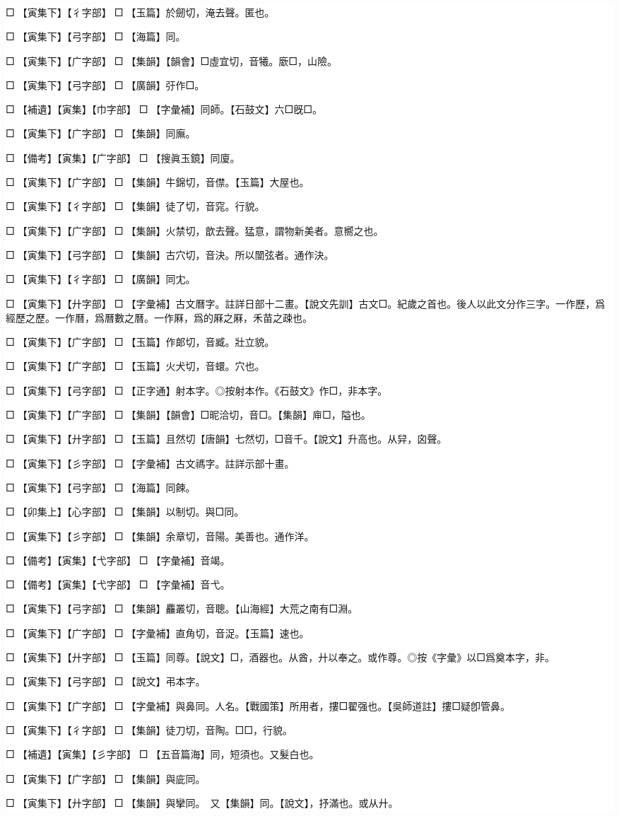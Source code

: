 □	【寅集下】【彳字部】	□	【玉篇】於劒切，淹去聲。匿也。

□	【寅集下】【弓字部】	□	【海篇】同。

□	【寅集下】【广字部】	□	【集韻】【韻會】□虛宜切，音犧。廞□，山險。

□	【寅集下】【弓字部】	□	【廣韻】弙作□。

□	【補遺】【寅集】【巾字部】	□	【字彙補】同師。【石鼓文】六□旣□。

□	【寅集下】【广字部】	□	【集韻】同廡。

□	【備考】【寅集】【广字部】	□	【搜眞玉鏡】同廈。

□	【寅集下】【广字部】	□	【集韻】牛錦切，音僸。【玉篇】大屋也。

□	【寅集下】【彳字部】	□	【集韻】徒了切，音窕。行貌。

□	【寅集下】【广字部】	□	【集韻】火禁切，歆去聲。猛意，謂物新美者。意嚮之也。

□	【寅集下】【弓字部】	□	【集韻】古穴切，音決。所以闓弦者。通作決。

□	【寅集下】【彳字部】	□	【廣韻】同冘。

□	【寅集下】【廾字部】	□	【字彙補】古文曆字。註詳日部十二畫。【說文先訓】古文□。紀歲之首也。後人以此文分作三字。一作歷，爲經歷之歷。一作曆，爲曆數之曆。一作厤，爲的厤之厤，禾苗之疎也。

□	【寅集下】【广字部】	□	【玉篇】作郞切，音臧。壯立貌。

□	【寅集下】【广字部】	□	【玉篇】火犬切，音蠉。穴也。

□	【寅集下】【弓字部】	□	【正字通】射本字。◎按射本作。《石鼓文》作□，非本字。

□	【寅集下】【广字部】	□	【集韻】【韻會】□昵洽切，音□。【集韻】庘□，隘也。

□	【寅集下】【廾字部】	□	【玉篇】且然切【唐韻】七然切，□音千。【說文】升高也。从舁，囟聲。

□	【寅集下】【彡字部】	□	【字彙補】古文禡字。註詳示部十畫。

□	【寅集下】【弓字部】	□	【海篇】同餗。

□	【卯集上】【心字部】	□	【集韻】以制切。與□同。

□	【寅集下】【彡字部】	□	【集韻】余章切，音陽。美善也。通作洋。

□	【備考】【寅集】【弋字部】	□	【字彙補】音竭。

□	【備考】【寅集】【弋字部】	□	【字彙補】音弋。

□	【寅集下】【弓字部】	□	【集韻】麤叢切，音聰。【山海經】大荒之南有□淵。

□	【寅集下】【广字部】	□	【字彙補】直角切，音浞。【玉篇】速也。

□	【寅集下】【廾字部】	□	【玉篇】同尊。【說文】□，酒器也。从酋，廾以奉之。或作尊。◎按《字彙》以□爲奠本字，非。

□	【寅集下】【弓字部】	□	【說文】弔本字。

□	【寅集下】【广字部】	□	【字彙補】與鼻同。人名。【戰國策】所用者，摟□翟强也。【吳師道註】摟□疑卽管鼻。

□	【寅集下】【彳字部】	□	【集韻】徒刀切，音陶。□□，行貌。

□	【補遺】【寅集】【彡字部】	□	【五音篇海】同，短須也。又髮白也。

□	【寅集下】【广字部】	□	【集韻】與庛同。

□	【寅集下】【廾字部】	□	【集韻】與攣同。　又【集韻】同。【說文】，抒滿也。或从廾。
